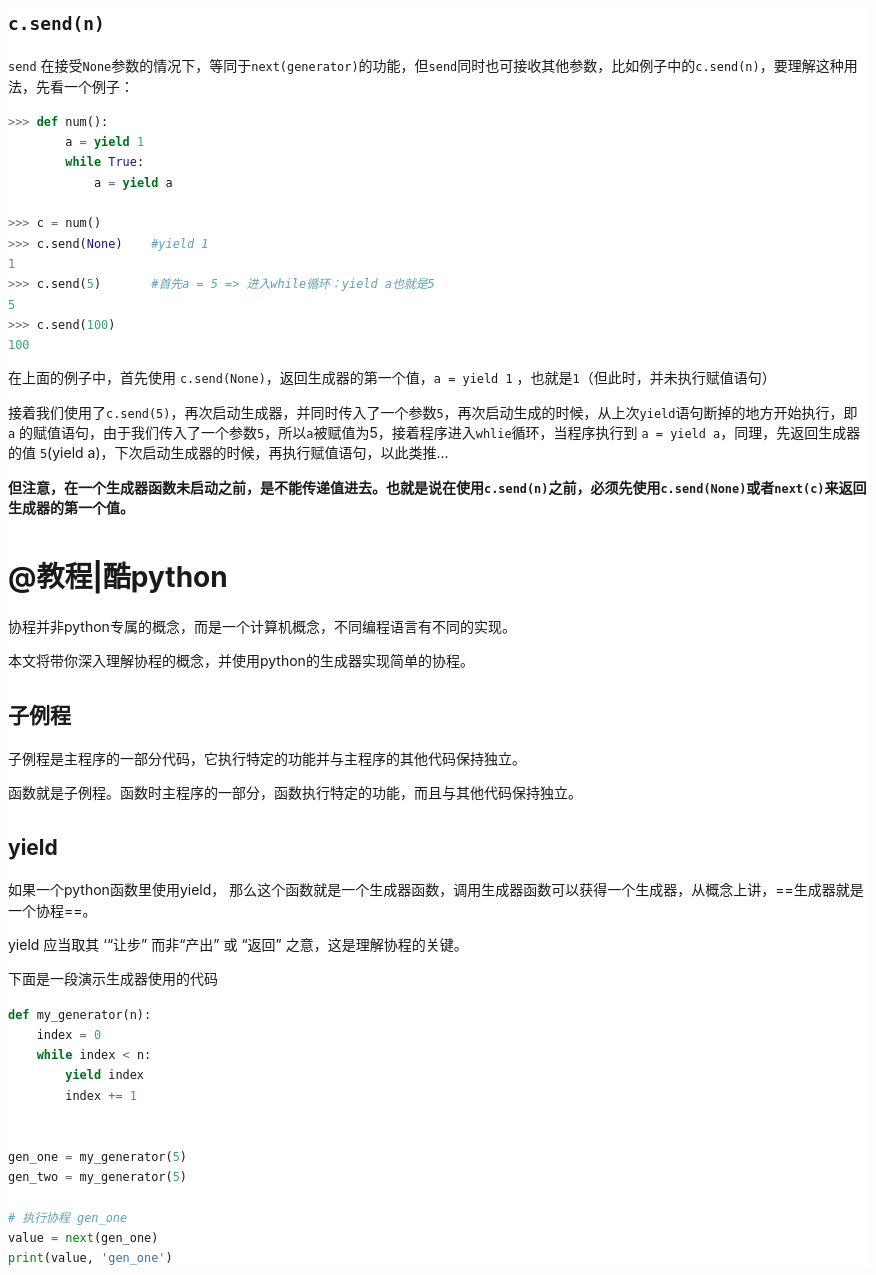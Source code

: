 

## `c.send(n)`

`send` 在接受`None`参数的情况下，等同于`next(generator)`的功能，但`send`同时也可接收其他参数，比如例子中的`c.send(n)`，要理解这种用法，先看一个例子：

```python
>>> def num():
        a = yield 1
        while True:
            a = yield a
       
>>> c = num()
>>> c.send(None)	#yield 1
1
>>> c.send(5)		#首先a = 5 => 进入while循环：yield a也就是5
5
>>> c.send(100)
100
```

在上面的例子中，首先使用 `c.send(None)`，返回生成器的第一个值，`a = yield 1` ，也就是`1`（但此时，并未执行赋值语句）

接着我们使用了`c.send(5)`，再次启动生成器，并同时传入了一个参数`5`，再次启动生成的时候，从上次`yield`语句断掉的地方开始执行，即 `a` 的赋值语句，由于我们传入了一个参数`5`，所以`a`被赋值为5，接着程序进入`whlie`循环，当程序执行到 `a = yield a`，同理，先返回生成器的值 `5`(yield a)，下次启动生成器的时候，再执行赋值语句，以此类推...



**但注意，在一个生成器函数未启动之前，是不能传递值进去。也就是说在使用`c.send(n)`之前，必须先使用`c.send(None)`或者`next(c)`来返回生成器的第一个值。**





# @教程|酷python

协程并非python专属的概念，而是一个计算机概念，不同编程语言有不同的实现。

本文将带你深入理解协程的概念，并使用python的生成器实现简单的协程。

## 子例程

子例程是主程序的一部分代码，它执行特定的功能并与主程序的其他代码保持独立。

函数就是子例程。函数时主程序的一部分，函数执行特定的功能，而且与其他代码保持独立。





## yield

如果一个python函数里使用yield， 那么这个函数就是一个生成器函数，调用生成器函数可以获得一个生成器，从概念上讲，==生成器就是一个协程==。

yield 应当取其 ‘“让步” 而非“产出” 或 “返回” 之意，这是理解协程的关键。

下面是一段演示生成器使用的代码

```python
def my_generator(n):
    index = 0
    while index < n:
        yield index
        index += 1


gen_one = my_generator(5)
gen_two = my_generator(5)

# 执行协程 gen_one
value = next(gen_one)
print(value, 'gen_one')
```
